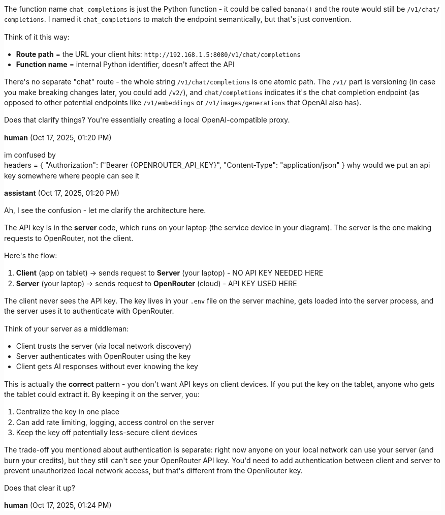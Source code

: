 The function name `chat_completions` is just the Python function - it could be called `banana()` and the route would still be `/v1/chat/completions`. I named it `chat_completions` to match the endpoint semantically, but that's just convention.

Think of it this way:
- **Route path** = the URL your client hits: `http://192.168.1.5:8080/v1/chat/completions`
- **Function name** = internal Python identifier, doesn't affect the API

There's no separate "chat" route - the whole string `/v1/chat/completions` is one atomic path. The `/v1/` part is versioning (in case you make breaking changes later, you could add `/v2/`), and `chat/completions` indicates it's the chat completion endpoint (as opposed to other potential endpoints like `/v1/embeddings` or `/v1/images/generations` that OpenAI also has).

Does that clarify things? You're essentially creating a local OpenAI-compatible proxy.

**human** (Oct 17, 2025, 01:20 PM)

im confused by   
 headers = {
        "Authorization": f"Bearer {OPENROUTER_API_KEY}",
        "Content-Type": "application/json"
    }
why would we put an api key somewhere where people can see it

**assistant** (Oct 17, 2025, 01:20 PM)

 Ah, I see the confusion - let me clarify the architecture here.

The API key is in the **server** code, which runs on your laptop (the service device in your diagram). The server is the one making requests to OpenRouter, not the client.

Here's the flow:

1. **Client** (app on tablet) → sends request to **Server** (your laptop) - NO API KEY NEEDED HERE
2. **Server** (your laptop) → sends request to **OpenRouter** (cloud) - API KEY USED HERE

The client never sees the API key. The key lives in your `.env` file on the server machine, gets loaded into the server process, and the server uses it to authenticate with OpenRouter.

Think of your server as a middleman:
- Client trusts the server (via local network discovery)
- Server authenticates with OpenRouter using the key
- Client gets AI responses without ever knowing the key

This is actually the **correct** pattern - you don't want API keys on client devices. If you put the key on the tablet, anyone who gets the tablet could extract it. By keeping it on the server, you:

1. Centralize the key in one place
2. Can add rate limiting, logging, access control on the server
3. Keep the key off potentially less-secure client devices

The trade-off you mentioned about authentication is separate: right now anyone on your local network can use your server (and burn your credits), but they still can't see your OpenRouter API key. You'd need to add authentication between client and server to prevent unauthorized local network access, but that's different from the OpenRouter key.

Does that clear it up?

**human** (Oct 17, 2025, 01:24 PM)
